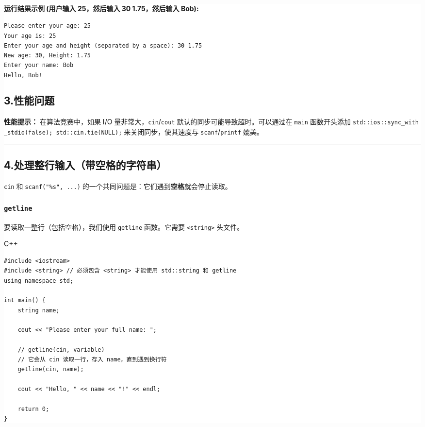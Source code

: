**运行结果示例 (用户输入 25，然后输入 30 1.75，然后输入 Bob):**

```
Please enter your age: 25
Your age is: 25
Enter your age and height (separated by a space): 30 1.75
New age: 30, Height: 1.75
Enter your name: Bob
Hello, Bob!
```



## 3.性能问题

**性能提示：** 在算法竞赛中，如果 I/O 量非常大，`cin`/`cout` 默认的同步可能导致超时。可以通过在 `main` 函数开头添加 `std::ios::sync_with_stdio(false); std::cin.tie(NULL);` 来关闭同步，使其速度与 `scanf`/`printf` 媲美。



------

## 4.处理整行输入（带空格的字符串）



`cin` 和 `scanf("%s", ...)` 的一个共同问题是：它们遇到**空格**就会停止读取。



### `getline`



要读取一整行（包括空格），我们使用 `getline` 函数。它需要 `<string>` 头文件。

C++

```
#include <iostream>
#include <string> // 必须包含 <string> 才能使用 std::string 和 getline
using namespace std;

int main() {
    string name;
    
    cout << "Please enter your full name: ";
    
    // getline(cin, variable)
    // 它会从 cin 读取一行，存入 name，直到遇到换行符
    getline(cin, name); 
    
    cout << "Hello, " << name << "!" << endl;
    
    return 0;
}
```
